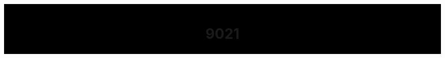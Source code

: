 # 9021<!DOCTYPE html>
<html>
<head>
   <style>
    body{
        margin: 0;
        height: 150;
        display: flex;
        align-items: center;
        justify-content: center;
        background-color: black;
        overflow: hidden;
    }
    .container {
        font-size: 15px;
        width: 50em;
        height: 50em;
        position: relative;

    }
    
    </style>
</head>
<body>
    <div class="container">
        <div class="sun"></div>
        <div class="earth">
            <div class="moon"></div>
        </div>
    </div>       
</body>
</html>315
